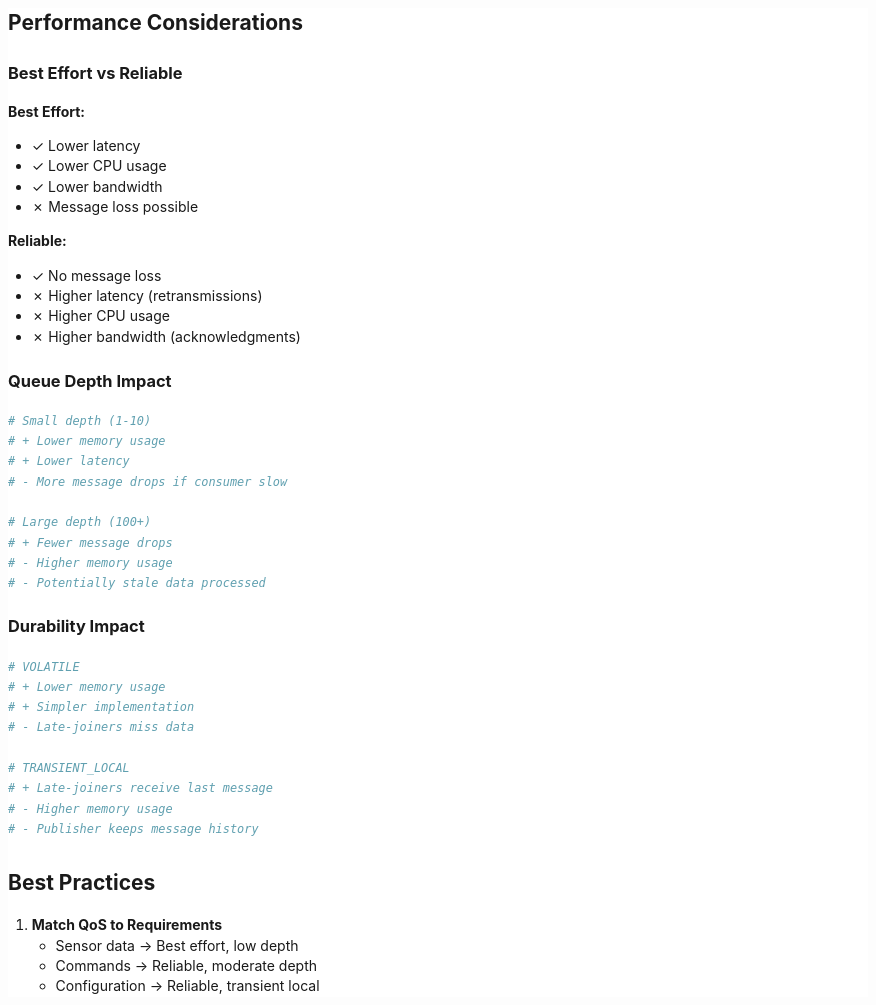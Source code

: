 ```python
```

## Performance Considerations

### Best Effort vs Reliable

**Best Effort:**
- ✓ Lower latency
- ✓ Lower CPU usage
- ✓ Lower bandwidth
- ✗ Message loss possible

**Reliable:**
- ✓ No message loss
- ✗ Higher latency (retransmissions)
- ✗ Higher CPU usage
- ✗ Higher bandwidth (acknowledgments)

### Queue Depth Impact

```python
# Small depth (1-10)
# + Lower memory usage
# + Lower latency
# - More message drops if consumer slow

# Large depth (100+)
# + Fewer message drops
# - Higher memory usage
# - Potentially stale data processed
```

### Durability Impact

```python
# VOLATILE
# + Lower memory usage
# + Simpler implementation
# - Late-joiners miss data

# TRANSIENT_LOCAL
# + Late-joiners receive last message
# - Higher memory usage
# - Publisher keeps message history
```

## Best Practices

1. **Match QoS to Requirements**
   - Sensor data → Best effort, low depth
   - Commands → Reliable, moderate depth
   - Configuration → Reliable, transient local

